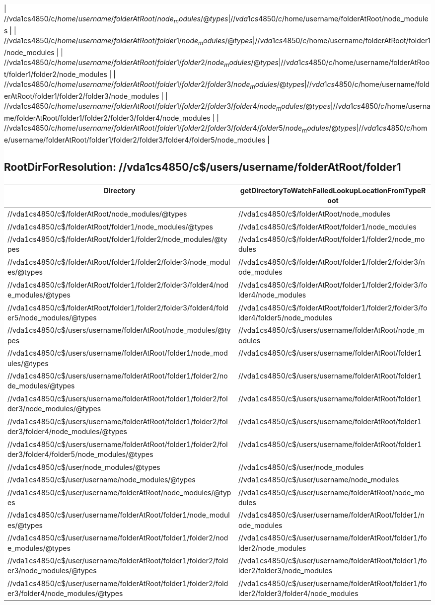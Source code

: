 | //vda1cs4850/c$/home/username/folderAtRoot/node_modules/@types                                          | //vda1cs4850/c$/home/username/folderAtRoot/node_modules                                                 |
| //vda1cs4850/c$/home/username/folderAtRoot/folder1/node_modules/@types                                  | //vda1cs4850/c$/home/username/folderAtRoot/folder1/node_modules                                         |
| //vda1cs4850/c$/home/username/folderAtRoot/folder1/folder2/node_modules/@types                          | //vda1cs4850/c$/home/username/folderAtRoot/folder1/folder2/node_modules                                 |
| //vda1cs4850/c$/home/username/folderAtRoot/folder1/folder2/folder3/node_modules/@types                  | //vda1cs4850/c$/home/username/folderAtRoot/folder1/folder2/folder3/node_modules                         |
| //vda1cs4850/c$/home/username/folderAtRoot/folder1/folder2/folder3/folder4/node_modules/@types          | //vda1cs4850/c$/home/username/folderAtRoot/folder1/folder2/folder3/folder4/node_modules                 |
| //vda1cs4850/c$/home/username/folderAtRoot/folder1/folder2/folder3/folder4/folder5/node_modules/@types  | //vda1cs4850/c$/home/username/folderAtRoot/folder1/folder2/folder3/folder4/folder5/node_modules         |

## RootDirForResolution: //vda1cs4850/c$/users/username/folderAtRoot/folder1

| Directory                                                                                               | getDirectoryToWatchFailedLookupLocationFromTypeRoot                                                     |
| ------------------------------------------------------------------------------------------------------- | ------------------------------------------------------------------------------------------------------- |
| //vda1cs4850/c$/folderAtRoot/node_modules/@types                                                        | //vda1cs4850/c$/folderAtRoot/node_modules                                                               |
| //vda1cs4850/c$/folderAtRoot/folder1/node_modules/@types                                                | //vda1cs4850/c$/folderAtRoot/folder1/node_modules                                                       |
| //vda1cs4850/c$/folderAtRoot/folder1/folder2/node_modules/@types                                        | //vda1cs4850/c$/folderAtRoot/folder1/folder2/node_modules                                               |
| //vda1cs4850/c$/folderAtRoot/folder1/folder2/folder3/node_modules/@types                                | //vda1cs4850/c$/folderAtRoot/folder1/folder2/folder3/node_modules                                       |
| //vda1cs4850/c$/folderAtRoot/folder1/folder2/folder3/folder4/node_modules/@types                        | //vda1cs4850/c$/folderAtRoot/folder1/folder2/folder3/folder4/node_modules                               |
| //vda1cs4850/c$/folderAtRoot/folder1/folder2/folder3/folder4/folder5/node_modules/@types                | //vda1cs4850/c$/folderAtRoot/folder1/folder2/folder3/folder4/folder5/node_modules                       |
| //vda1cs4850/c$/users/username/folderAtRoot/node_modules/@types                                         | //vda1cs4850/c$/users/username/folderAtRoot/node_modules                                                |
| //vda1cs4850/c$/users/username/folderAtRoot/folder1/node_modules/@types                                 | //vda1cs4850/c$/users/username/folderAtRoot/folder1                                                     |
| //vda1cs4850/c$/users/username/folderAtRoot/folder1/folder2/node_modules/@types                         | //vda1cs4850/c$/users/username/folderAtRoot/folder1                                                     |
| //vda1cs4850/c$/users/username/folderAtRoot/folder1/folder2/folder3/node_modules/@types                 | //vda1cs4850/c$/users/username/folderAtRoot/folder1                                                     |
| //vda1cs4850/c$/users/username/folderAtRoot/folder1/folder2/folder3/folder4/node_modules/@types         | //vda1cs4850/c$/users/username/folderAtRoot/folder1                                                     |
| //vda1cs4850/c$/users/username/folderAtRoot/folder1/folder2/folder3/folder4/folder5/node_modules/@types | //vda1cs4850/c$/users/username/folderAtRoot/folder1                                                     |
| //vda1cs4850/c$/user/node_modules/@types                                                                | //vda1cs4850/c$/user/node_modules                                                                       |
| //vda1cs4850/c$/user/username/node_modules/@types                                                       | //vda1cs4850/c$/user/username/node_modules                                                              |
| //vda1cs4850/c$/user/username/folderAtRoot/node_modules/@types                                          | //vda1cs4850/c$/user/username/folderAtRoot/node_modules                                                 |
| //vda1cs4850/c$/user/username/folderAtRoot/folder1/node_modules/@types                                  | //vda1cs4850/c$/user/username/folderAtRoot/folder1/node_modules                                         |
| //vda1cs4850/c$/user/username/folderAtRoot/folder1/folder2/node_modules/@types                          | //vda1cs4850/c$/user/username/folderAtRoot/folder1/folder2/node_modules                                 |
| //vda1cs4850/c$/user/username/folderAtRoot/folder1/folder2/folder3/node_modules/@types                  | //vda1cs4850/c$/user/username/folderAtRoot/folder1/folder2/folder3/node_modules                         |
| //vda1cs4850/c$/user/username/folderAtRoot/folder1/folder2/folder3/folder4/node_modules/@types          | //vda1cs4850/c$/user/username/folderAtRoot/folder1/folder2/folder3/folder4/node_modules                 |